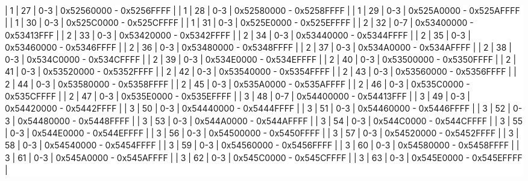 | 1        | 27        | 0-3       | 0x52560000 - 0x5256FFFF |
| 1        | 28        | 0-3       | 0x52580000 - 0x5258FFFF |
| 1        | 29        | 0-3       | 0x525A0000 - 0x525AFFFF |
| 1        | 30        | 0-3       | 0x525C0000 - 0x525CFFFF |
| 1        | 31        | 0-3       | 0x525E0000 - 0x525EFFFF |
| 2        | 32        | 0-7       | 0x53400000 - 0x53413FFF |
| 2        | 33        | 0-3       | 0x53420000 - 0x5342FFFF |
| 2        | 34        | 0-3       | 0x53440000 - 0x5344FFFF |
| 2        | 35        | 0-3       | 0x53460000 - 0x5346FFFF |
| 2        | 36        | 0-3       | 0x53480000 - 0x5348FFFF |
| 2        | 37        | 0-3       | 0x534A0000 - 0x534AFFFF |
| 2        | 38        | 0-3       | 0x534C0000 - 0x534CFFFF |
| 2        | 39        | 0-3       | 0x534E0000 - 0x534EFFFF |
| 2        | 40        | 0-3       | 0x53500000 - 0x5350FFFF |
| 2        | 41        | 0-3       | 0x53520000 - 0x5352FFFF |
| 2        | 42        | 0-3       | 0x53540000 - 0x5354FFFF |
| 2        | 43        | 0-3       | 0x53560000 - 0x5356FFFF |
| 2        | 44        | 0-3       | 0x53580000 - 0x5358FFFF |
| 2        | 45        | 0-3       | 0x535A0000 - 0x535AFFFF |
| 2        | 46        | 0-3       | 0x535C0000 - 0x535CFFFF |
| 2        | 47        | 0-3       | 0x535E0000 - 0x535EFFFF |
| 3        | 48        | 0-7       | 0x54400000 - 0x54413FFF |
| 3        | 49        | 0-3       | 0x54420000 - 0x5442FFFF |
| 3        | 50        | 0-3       | 0x54440000 - 0x5444FFFF |
| 3        | 51        | 0-3       | 0x54460000 - 0x5446FFFF |
| 3        | 52        | 0-3       | 0x54480000 - 0x5448FFFF |
| 3        | 53        | 0-3       | 0x544A0000 - 0x544AFFFF |
| 3        | 54        | 0-3       | 0x544C0000 - 0x544CFFFF |
| 3        | 55        | 0-3       | 0x544E0000 - 0x544EFFFF |
| 3        | 56        | 0-3       | 0x54500000 - 0x5450FFFF |
| 3        | 57        | 0-3       | 0x54520000 - 0x5452FFFF |
| 3        | 58        | 0-3       | 0x54540000 - 0x5454FFFF |
| 3        | 59        | 0-3       | 0x54560000 - 0x5456FFFF |
| 3        | 60        | 0-3       | 0x54580000 - 0x5458FFFF |
| 3        | 61        | 0-3       | 0x545A0000 - 0x545AFFFF |
| 3        | 62        | 0-3       | 0x545C0000 - 0x545CFFFF |
| 3        | 63        | 0-3       | 0x545E0000 - 0x545EFFFF |
